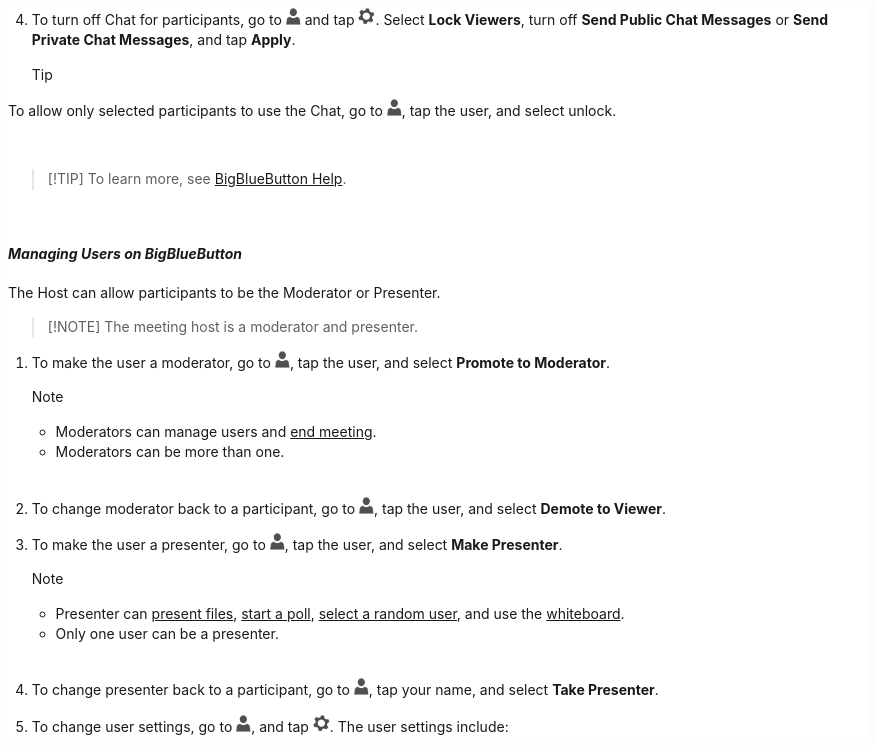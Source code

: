 4. To turn off Chat for participants, go to ![profile icon](media/bbb-profileicon.png) and tap ![managing users](media/managingusers-icon.png). Select **Lock Viewers**, turn off **Send Public Chat Messages** or **Send Private Chat Messages**, and tap **Apply**.


   > [!TIP] 
To allow only selected participants to use the Chat, go to ![profile icon](media/bbb-profileicon.png), tap the user, and select unlock.

</br>

> [!TIP] To learn more, see [BigBlueButton Help](https://docs.bigbluebutton.org/support/getting-help.html).

</br>
      

#### *Managing Users on BigBlueButton*
The Host can allow participants to be the Moderator or Presenter.

> [!NOTE] The meeting host is a moderator and presenter.



1. To make the user a moderator, go to ![profile icon](media/bbb-profileicon.png),  tap the user, and select **Promote to Moderator**. 


   > [!NOTE] 
   > * Moderators can manage users and [end meeting](#starting-a-mentoring-session). 
   > * Moderators can be more than one.

   </br>

2. To change moderator back to a participant,  go to ![profile icon](media/bbb-profileicon.png), tap the user, and select **Demote to Viewer**.


3. To make the user a presenter, go to ![profile icon](media/bbb-profileicon.png), tap the user, and select **Make Presenter**.

   > [!NOTE] 
   > * Presenter can [present files](#presenting-a-file), [start a poll](#starting-a-poll), [select a random user](#selecting-a-random-user), and use the [whiteboard](#whiteboard). 
   > * Only one user can be a presenter.

   </br>

4. To change presenter back to a participant, go to ![profile icon](media/bbb-profileicon.png), tap your name, and select **Take Presenter**.

5. To change user settings, go to ![profile icon](media/bbb-profileicon.png), and tap ![managing users](media/managingusers-icon.png). The user settings include:
